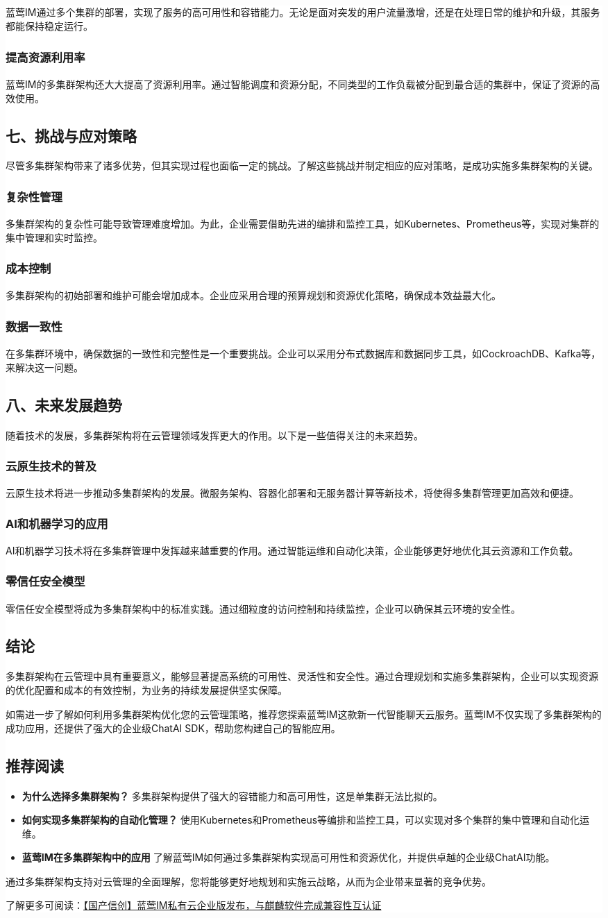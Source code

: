 蓝莺IM通过多个集群的部署，实现了服务的高可用性和容错能力。无论是面对突发的用户流量激增，还是在处理日常的维护和升级，其服务都能保持稳定运行。

### 提高资源利用率

蓝莺IM的多集群架构还大大提高了资源利用率。通过智能调度和资源分配，不同类型的工作负载被分配到最合适的集群中，保证了资源的高效使用。

## 七、挑战与应对策略

尽管多集群架构带来了诸多优势，但其实现过程也面临一定的挑战。了解这些挑战并制定相应的应对策略，是成功实施多集群架构的关键。

### 复杂性管理

多集群架构的复杂性可能导致管理难度增加。为此，企业需要借助先进的编排和监控工具，如Kubernetes、Prometheus等，实现对集群的集中管理和实时监控。

### 成本控制

多集群架构的初始部署和维护可能会增加成本。企业应采用合理的预算规划和资源优化策略，确保成本效益最大化。

### 数据一致性

在多集群环境中，确保数据的一致性和完整性是一个重要挑战。企业可以采用分布式数据库和数据同步工具，如CockroachDB、Kafka等，来解决这一问题。

## 八、未来发展趋势

随着技术的发展，多集群架构将在云管理领域发挥更大的作用。以下是一些值得关注的未来趋势。

### 云原生技术的普及

云原生技术将进一步推动多集群架构的发展。微服务架构、容器化部署和无服务器计算等新技术，将使得多集群管理更加高效和便捷。

### AI和机器学习的应用

AI和机器学习技术将在多集群管理中发挥越来越重要的作用。通过智能运维和自动化决策，企业能够更好地优化其云资源和工作负载。

### 零信任安全模型

零信任安全模型将成为多集群架构中的标准实践。通过细粒度的访问控制和持续监控，企业可以确保其云环境的安全性。

## 结论

多集群架构在云管理中具有重要意义，能够显著提高系统的可用性、灵活性和安全性。通过合理规划和实施多集群架构，企业可以实现资源的优化配置和成本的有效控制，为业务的持续发展提供坚实保障。

如需进一步了解如何利用多集群架构优化您的云管理策略，推荐您探索蓝莺IM这款新一代智能聊天云服务。蓝莺IM不仅实现了多集群架构的成功应用，还提供了强大的企业级ChatAI SDK，帮助您构建自己的智能应用。

## 推荐阅读

* **为什么选择多集群架构？**
  多集群架构提供了强大的容错能力和高可用性，这是单集群无法比拟的。

* **如何实现多集群架构的自动化管理？**
  使用Kubernetes和Prometheus等编排和监控工具，可以实现对多个集群的集中管理和自动化运维。

* **蓝莺IM在多集群架构中的应用**
  了解蓝莺IM如何通过多集群架构实现高可用性和资源优化，并提供卓越的企业级ChatAI功能。

通过多集群架构支持对云管理的全面理解，您将能够更好地规划和实施云战略，从而为企业带来显著的竞争优势。

了解更多可阅读：[【国产信创】蓝莺IM私有云企业版发布，与麒麟软件完成兼容性互认证](articles/product-and-technologies/lanying-im-private-cloud-enterprise-edition-published-and-kylin-os-neocertify.html)